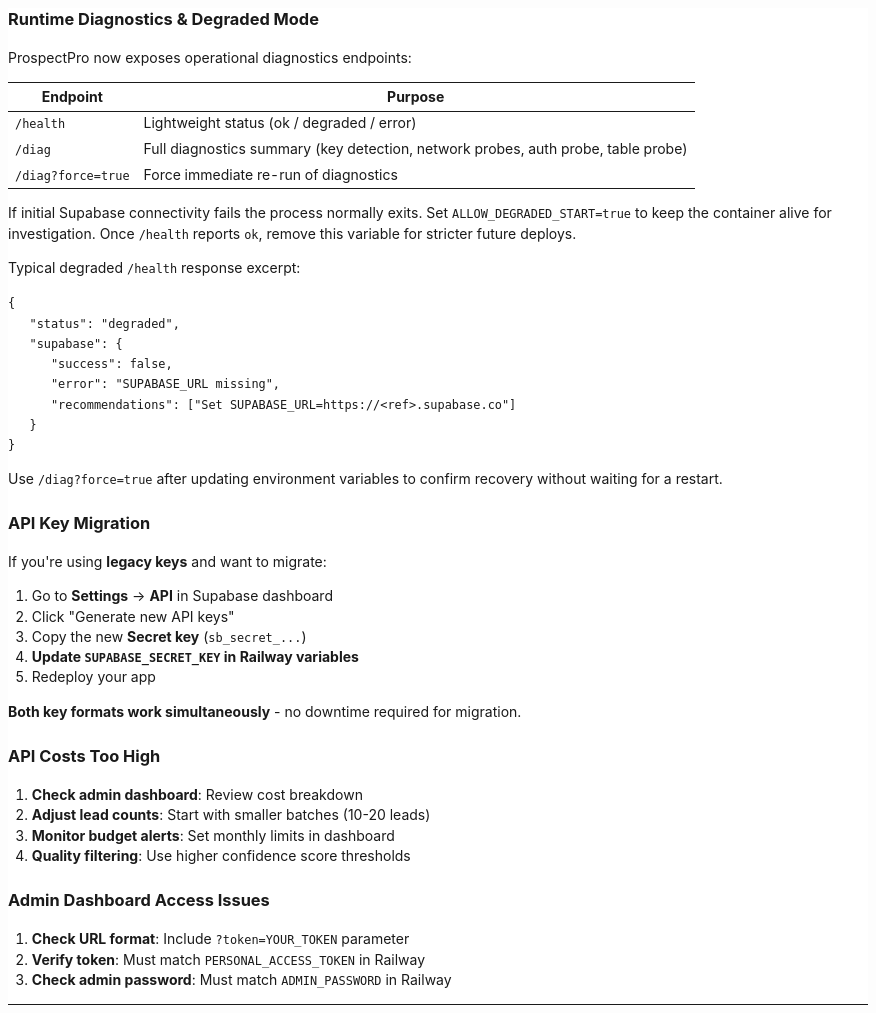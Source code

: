 ### Runtime Diagnostics & Degraded Mode
ProspectPro now exposes operational diagnostics endpoints:

| Endpoint | Purpose |
|----------|---------|
| `/health` | Lightweight status (ok / degraded / error) |
| `/diag` | Full diagnostics summary (key detection, network probes, auth probe, table probe) |
| `/diag?force=true` | Force immediate re-run of diagnostics |

If initial Supabase connectivity fails the process normally exits. Set `ALLOW_DEGRADED_START=true` to keep the container alive for investigation. Once `/health` reports `ok`, remove this variable for stricter future deploys.

Typical degraded `/health` response excerpt:
```
{
   "status": "degraded",
   "supabase": {
      "success": false,
      "error": "SUPABASE_URL missing",
      "recommendations": ["Set SUPABASE_URL=https://<ref>.supabase.co"]
   }
}
```

Use `/diag?force=true` after updating environment variables to confirm recovery without waiting for a restart.

### API Key Migration
If you're using **legacy keys** and want to migrate:
1. Go to **Settings** → **API** in Supabase dashboard
2. Click "Generate new API keys" 
3. Copy the new **Secret key** (`sb_secret_...`)
4. **Update `SUPABASE_SECRET_KEY` in Railway variables**
5. Redeploy your app

**Both key formats work simultaneously** - no downtime required for migration.

### API Costs Too High
1. **Check admin dashboard**: Review cost breakdown
2. **Adjust lead counts**: Start with smaller batches (10-20 leads)
3. **Monitor budget alerts**: Set monthly limits in dashboard
4. **Quality filtering**: Use higher confidence score thresholds

### Admin Dashboard Access Issues
1. **Check URL format**: Include `?token=YOUR_TOKEN` parameter
2. **Verify token**: Must match `PERSONAL_ACCESS_TOKEN` in Railway
3. **Check admin password**: Must match `ADMIN_PASSWORD` in Railway

---
